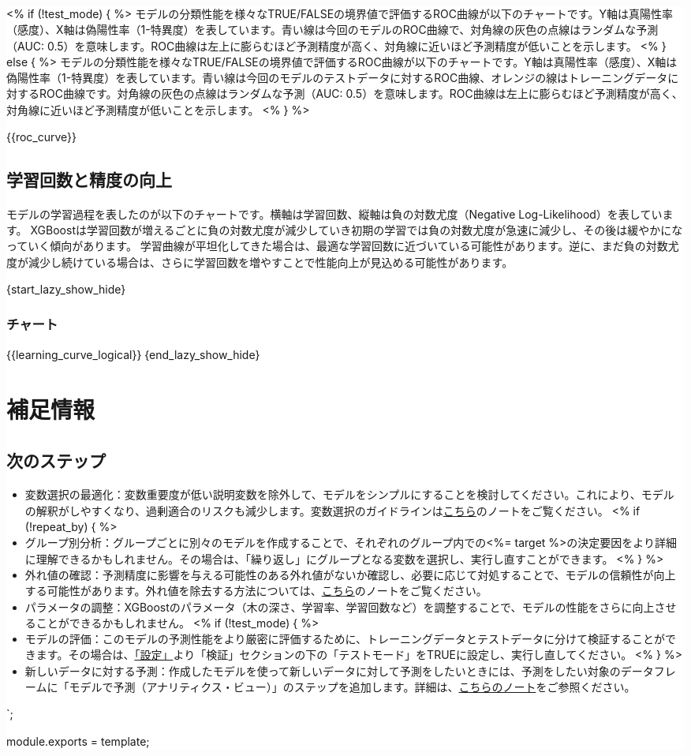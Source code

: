 <% if (!test_mode) { %>
モデルの分類性能を様々なTRUE/FALSEの境界値で評価するROC曲線が以下のチャートです。Y軸は真陽性率（感度）、X軸は偽陽性率（1-特異度）を表しています。青い線は今回のモデルのROC曲線で、対角線の灰色の点線はランダムな予測（AUC: 0.5）を意味します。ROC曲線は左上に膨らむほど予測精度が高く、対角線に近いほど予測精度が低いことを示します。
<% } else { %>
モデルの分類性能を様々なTRUE/FALSEの境界値で評価するROC曲線が以下のチャートです。Y軸は真陽性率（感度）、X軸は偽陽性率（1-特異度）を表しています。青い線は今回のモデルのテストデータに対するROC曲線、オレンジの線はトレーニングデータに対するROC曲線です。対角線の灰色の点線はランダムな予測（AUC: 0.5）を意味します。ROC曲線は左上に膨らむほど予測精度が高く、対角線に近いほど予測精度が低いことを示します。
<% } %>

{{roc_curve}}

## 学習回数と精度の向上

モデルの学習過程を表したのが以下のチャートです。横軸は学習回数、縦軸は負の対数尤度（Negative Log-Likelihood）を表しています。
XGBoostは学習回数が増えるごとに負の対数尤度が減少していき初期の学習では負の対数尤度が急速に減少し、その後は緩やかになっていく傾向があります。
学習曲線が平坦化してきた場合は、最適な学習回数に近づいている可能性があります。逆に、まだ負の対数尤度が減少し続けている場合は、さらに学習回数を増やすことで性能向上が見込める可能性があります。

{start_lazy_show_hide}
### チャート
{{learning_curve_logical}}
{end_lazy_show_hide}

# 補足情報

## 次のステップ

* 変数選択の最適化：変数重要度が低い説明変数を除外して、モデルをシンプルにすることを検討してください。これにより、モデルの解釈がしやすくなり、過剰適合のリスクも減少します。変数選択のガイドラインは[こちら](https://exploratory.io/note/exploratory/SWF4cTx8)のノートをご覧ください。
<% if (!repeat_by) { %>
* グループ別分析：グループごとに別々のモデルを作成することで、それぞれのグループ内での<%= target %>の決定要因をより詳細に理解できるかもしれません。その場合は、「繰り返し」にグループとなる変数を選択し、実行し直すことができます。
<% } %>
* 外れ値の確認：予測精度に影響を与える可能性のある外れ値がないか確認し、必要に応じて対処することで、モデルの信頼性が向上する可能性があります。外れ値を除去する方法については、[こちら](https://exploratory.io/note/exploratory/Eep7kip3)のノートをご覧ください。
* パラメータの調整：XGBoostのパラメータ（木の深さ、学習率、学習回数など）を調整することで、モデルの性能をさらに向上させることができるかもしれません。
<% if (!test_mode) { %>
* モデルの評価：このモデルの予測性能をより厳密に評価するために、トレーニングデータとテストデータに分けて検証することができます。その場合は、[「設定」](//analytics/settings)より「検証」セクションの下の「テストモード」をTRUEに設定し、実行し直してください。
<% } %>
* 新しいデータに対する予測：作成したモデルを使って新しいデータに対して予測をしたいときには、予測をしたい対象のデータフレームに「モデルで予測（アナリティクス・ビュー）」のステップを追加します。詳細は、[こちらのノート](https://exploratory.io/note/exploratory/AAI3Mle3)をご参照ください。

`;

module.exports = template;
